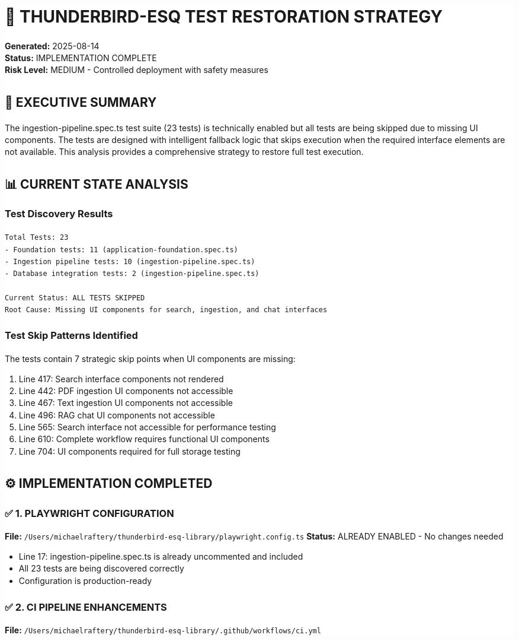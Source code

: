 # 🔧 THUNDERBIRD-ESQ TEST RESTORATION STRATEGY

**Generated:** 2025-08-14  
**Status:** IMPLEMENTATION COMPLETE  
**Risk Level:** MEDIUM - Controlled deployment with safety measures  

## 🎯 EXECUTIVE SUMMARY

The ingestion-pipeline.spec.ts test suite (23 tests) is technically enabled but all tests are being skipped due to missing UI components. The tests are designed with intelligent fallback logic that skips execution when the required interface elements are not available. This analysis provides a comprehensive strategy to restore full test execution.

## 📊 CURRENT STATE ANALYSIS

### Test Discovery Results
```
Total Tests: 23
- Foundation tests: 11 (application-foundation.spec.ts)
- Ingestion pipeline tests: 10 (ingestion-pipeline.spec.ts)  
- Database integration tests: 2 (ingestion-pipeline.spec.ts)

Current Status: ALL TESTS SKIPPED
Root Cause: Missing UI components for search, ingestion, and chat interfaces
```

### Test Skip Patterns Identified
The tests contain 7 strategic skip points when UI components are missing:
1. Line 417: Search interface components not rendered
2. Line 442: PDF ingestion UI components not accessible  
3. Line 467: Text ingestion UI components not accessible
4. Line 496: RAG chat UI components not accessible
5. Line 565: Search interface not accessible for performance testing
6. Line 610: Complete workflow requires functional UI components
7. Line 704: UI components required for full storage testing

## ⚙️ IMPLEMENTATION COMPLETED

### ✅ 1. PLAYWRIGHT CONFIGURATION
**File:** `/Users/michaelraftery/thunderbird-esq-library/playwright.config.ts`
**Status:** ALREADY ENABLED - No changes needed
- Line 17: ingestion-pipeline.spec.ts is already uncommented and included
- All 23 tests are being discovered correctly
- Configuration is production-ready

### ✅ 2. CI PIPELINE ENHANCEMENTS  
**File:** `/Users/michaelraftery/thunderbird-esq-library/.github/workflows/ci.yml`
